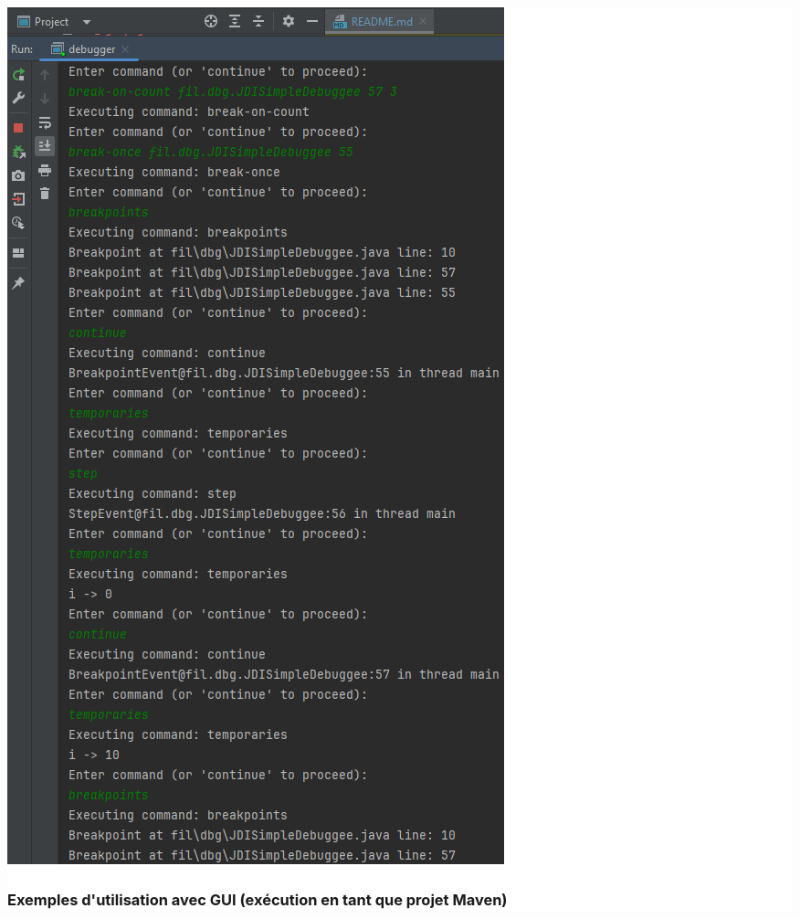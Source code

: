 [![Exemple de trace (2)](./doc/command_line_trace_2.png)](./doc/command_line_trace_2.png)

### Exemples d'utilisation avec GUI (exécution en tant que projet Maven)
